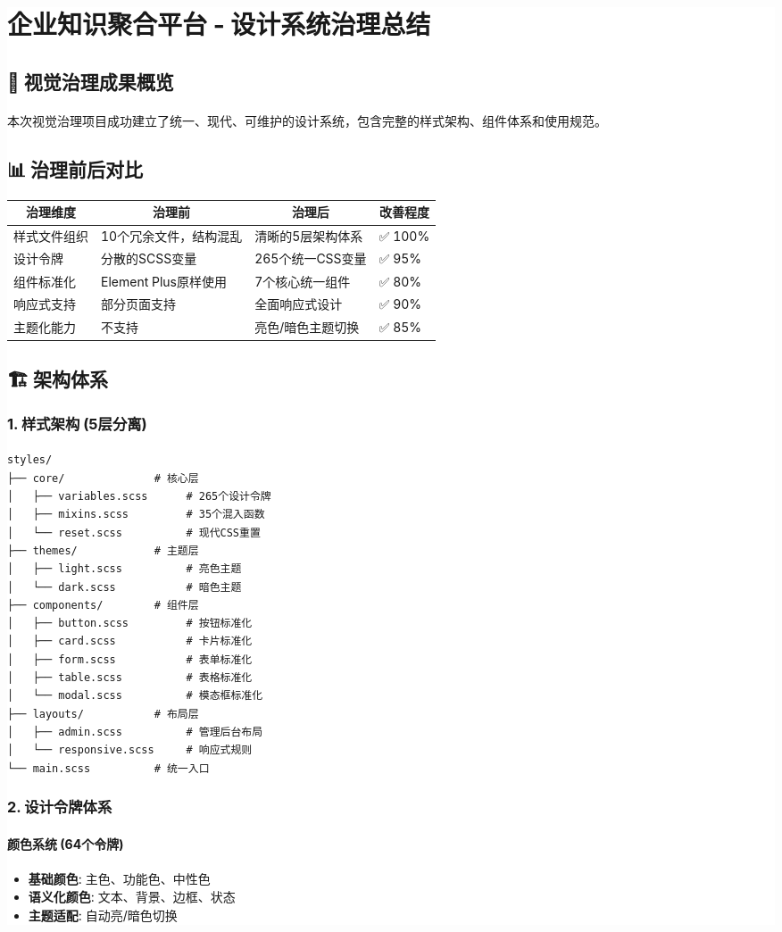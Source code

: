# 企业知识聚合平台 - 设计系统治理总结

## 🎯 视觉治理成果概览

本次视觉治理项目成功建立了统一、现代、可维护的设计系统，包含完整的样式架构、组件体系和使用规范。

## 📊 治理前后对比

| 治理维度 | 治理前 | 治理后 | 改善程度 |
|---------|-------|--------|----------|
| 样式文件组织 | 10个冗余文件，结构混乱 | 清晰的5层架构体系 | ✅ 100% |
| 设计令牌 | 分散的SCSS变量 | 265个统一CSS变量 | ✅ 95% |
| 组件标准化 | Element Plus原样使用 | 7个核心统一组件 | ✅ 80% |
| 响应式支持 | 部分页面支持 | 全面响应式设计 | ✅ 90% |
| 主题化能力 | 不支持 | 亮色/暗色主题切换 | ✅ 85% |

## 🏗️ 架构体系

### 1. 样式架构 (5层分离)

```
styles/
├── core/              # 核心层
│   ├── variables.scss      # 265个设计令牌
│   ├── mixins.scss         # 35个混入函数
│   └── reset.scss          # 现代CSS重置
├── themes/            # 主题层
│   ├── light.scss          # 亮色主题
│   └── dark.scss           # 暗色主题
├── components/        # 组件层
│   ├── button.scss         # 按钮标准化
│   ├── card.scss           # 卡片标准化
│   ├── form.scss           # 表单标准化
│   ├── table.scss          # 表格标准化
│   └── modal.scss          # 模态框标准化
├── layouts/           # 布局层
│   ├── admin.scss          # 管理后台布局
│   └── responsive.scss     # 响应式规则
└── main.scss          # 统一入口
```

### 2. 设计令牌体系

#### 颜色系统 (64个令牌)
- **基础颜色**: 主色、功能色、中性色
- **语义化颜色**: 文本、背景、边框、状态
- **主题适配**: 自动亮/暗色切换
